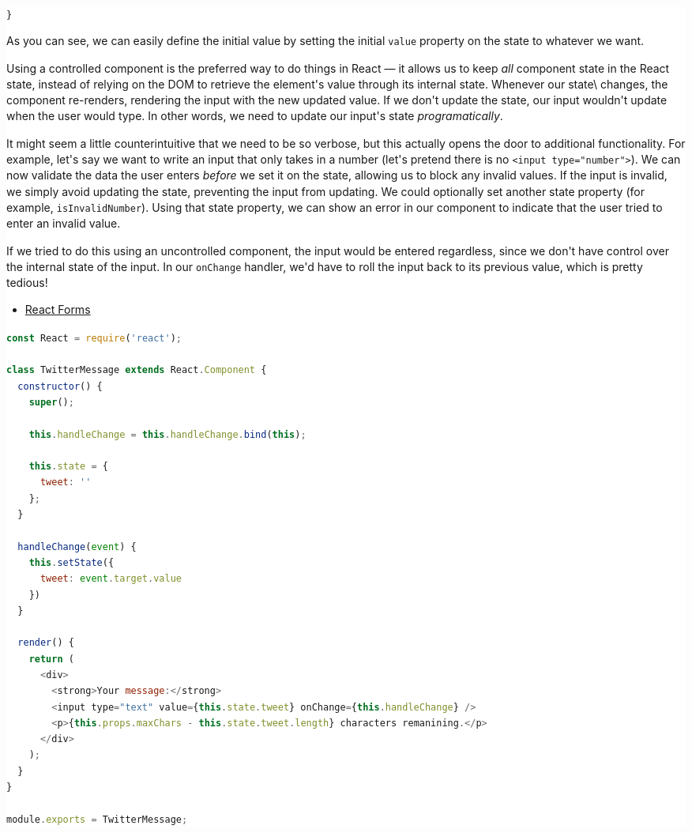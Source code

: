 ```js
}
```

As you can see, we can easily define the initial value by setting the initial `value` property on the state to whatever we want. 

Using a controlled component is the preferred way to do things in React — it allows us to keep _all_ component state in the React state, instead of relying on the DOM to retrieve the element's value through its internal state. Whenever our state\ changes, the component re-renders, rendering the input with the new updated value. If we don't update the state, our input wouldn't update when the user would type. In other words, we need to update our input's state _programatically_.

It might seem a little counterintuitive that we need to be so verbose, but this actually opens the door to additional functionality. For example, let's say we want to write an input that only takes in a number (let's pretend there is no `<input type="number">`). We can now validate the data the user enters _before_ we set it on the state, allowing us to block any invalid values. If the input is invalid, we simply avoid updating the state, preventing the input from updating. We could optionally set another state property (for example, `isInvalidNumber`). Using that state property, we can show an error in our component to indicate that the user tried to enter an invalid value.

If we tried to do this using an uncontrolled component, the input would be entered regardless, since we don't have control over the internal state of the input. In our `onChange` handler, we'd have to roll the input back to its previous value, which is pretty tedious!

- [React Forms](https://facebook.github.io/react/docs/forms.html)

```js
const React = require('react');

class TwitterMessage extends React.Component {
  constructor() {
    super();

    this.handleChange = this.handleChange.bind(this);

    this.state = {
      tweet: ''
    };
  }

  handleChange(event) {
    this.setState({
      tweet: event.target.value
    })
  }

  render() {
    return (
      <div>
        <strong>Your message:</strong>
        <input type="text" value={this.state.tweet} onChange={this.handleChange} />
        <p>{this.props.maxChars - this.state.tweet.length} characters remanining.</p>
      </div>
    );
  }
}

module.exports = TwitterMessage;
```
